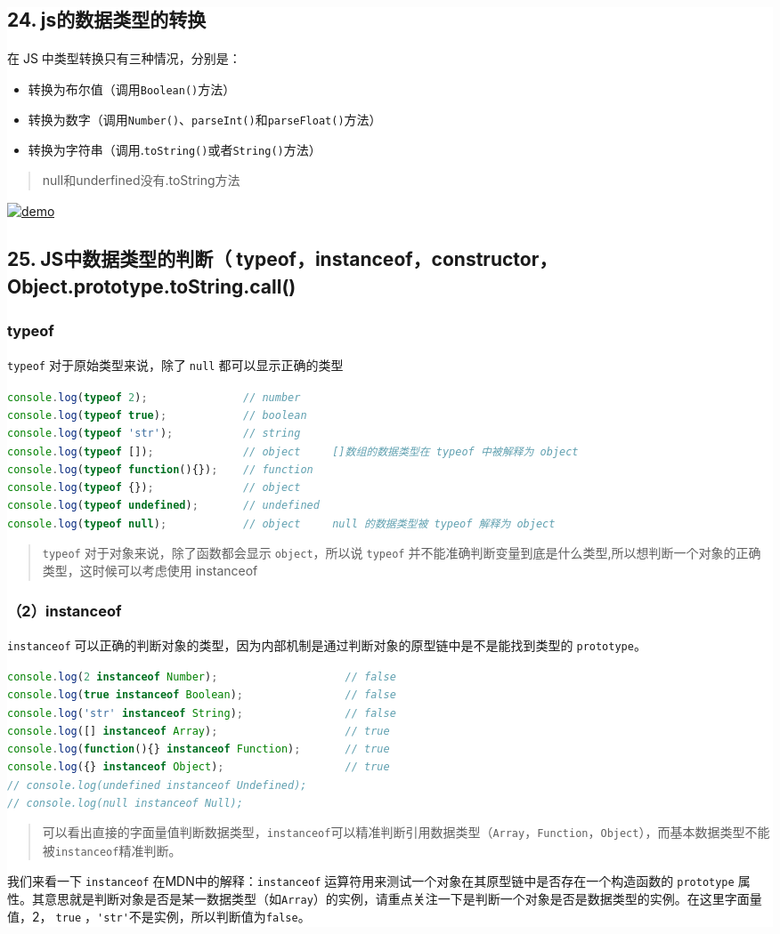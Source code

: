 ## 24. js的数据类型的转换

在 JS 中类型转换只有三种情况，分别是：


* 转换为布尔值（调用`Boolean()`方法）

* 转换为数字（调用`Number()`、`parseInt()`和`parseFloat()`方法）

* 转换为字符串（调用.`toString()`或者`String()`方法）

> null和underfined没有.toString方法

<a data-fancybox title="demo" href="/notes/assets/js/v2-59308bb89b868f36917e90e3a9175f22_1440w">![demo](/notes/assets/js/v2-59308bb89b868f36917e90e3a9175f22_1440w)</a>

## 25. JS中数据类型的判断（ typeof，instanceof，constructor，Object.prototype.toString.call()

### typeof

`typeof` 对于原始类型来说，除了 `null` 都可以显示正确的类型

```js
console.log(typeof 2);               // number
console.log(typeof true);            // boolean
console.log(typeof 'str');           // string
console.log(typeof []);              // object     []数组的数据类型在 typeof 中被解释为 object
console.log(typeof function(){});    // function
console.log(typeof {});              // object
console.log(typeof undefined);       // undefined
console.log(typeof null);            // object     null 的数据类型被 typeof 解释为 object
```

> `typeof` 对于对象来说，除了函数都会显示 `object`，所以说 `typeof` 并不能准确判断变量到底是什么类型,所以想判断一个对象的正确类型，这时候可以考虑使用 instanceof

### （2）instanceof

`instanceof` 可以正确的判断对象的类型，因为内部机制是通过判断对象的原型链中是不是能找到类型的 `prototype`。

```js
console.log(2 instanceof Number);                    // false
console.log(true instanceof Boolean);                // false 
console.log('str' instanceof String);                // false  
console.log([] instanceof Array);                    // true
console.log(function(){} instanceof Function);       // true
console.log({} instanceof Object);                   // true    
// console.log(undefined instanceof Undefined);
// console.log(null instanceof Null);
```

> 可以看出直接的字面量值判断数据类型，`instanceof`可以精准判断引用数据类型（`Array`，`Function`，`Object`），而基本数据类型不能被`instanceof`精准判断。

我们来看一下 `instanceof` 在MDN中的解释：`instanceof` 运算符用来测试一个对象在其原型链中是否存在一个构造函数的 `prototype` 属性。其意思就是判断对象是否是某一数据类型（如`Array`）的实例，请重点关注一下是判断一个对象是否是数据类型的实例。在这里字面量值，2， `true` ，`'str'`不是实例，所以判断值为`false`。
